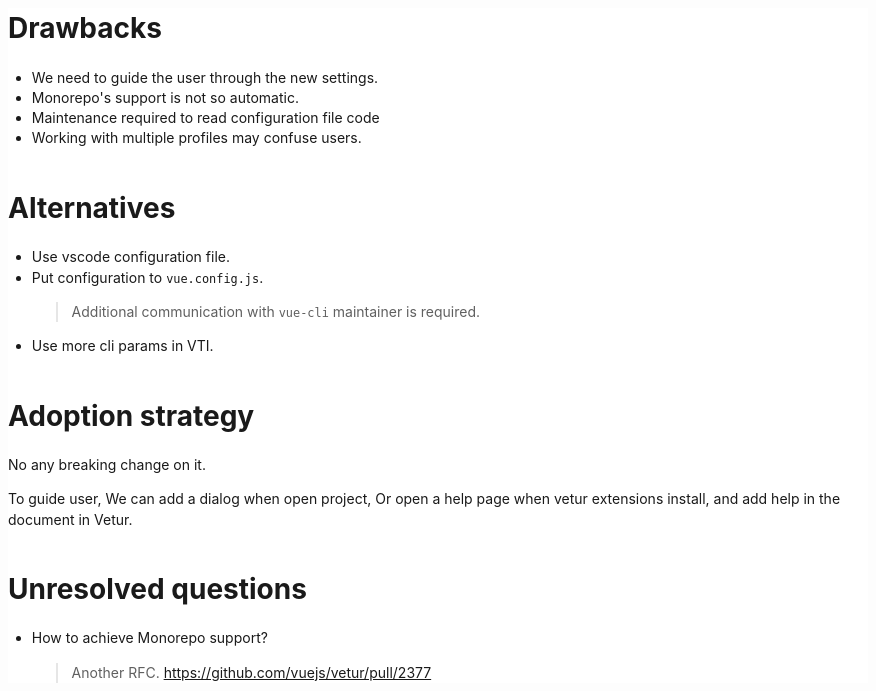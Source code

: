 # Drawbacks
- We need to guide the user through the new settings.
- Monorepo's support is not so automatic.
- Maintenance required to read configuration file code
- Working with multiple profiles may confuse users.

# Alternatives
- Use vscode configuration file.
- Put configuration to `vue.config.js`.
  > Additional communication with `vue-cli` maintainer is required.
- Use more cli params in VTI.

# Adoption strategy
No any breaking change on it.

To guide user,
We can add a dialog when open project,
Or open a help page when vetur extensions install,
and add help in the document in Vetur.

# Unresolved questions
- How to achieve Monorepo support?
  > Another RFC. https://github.com/vuejs/vetur/pull/2377
